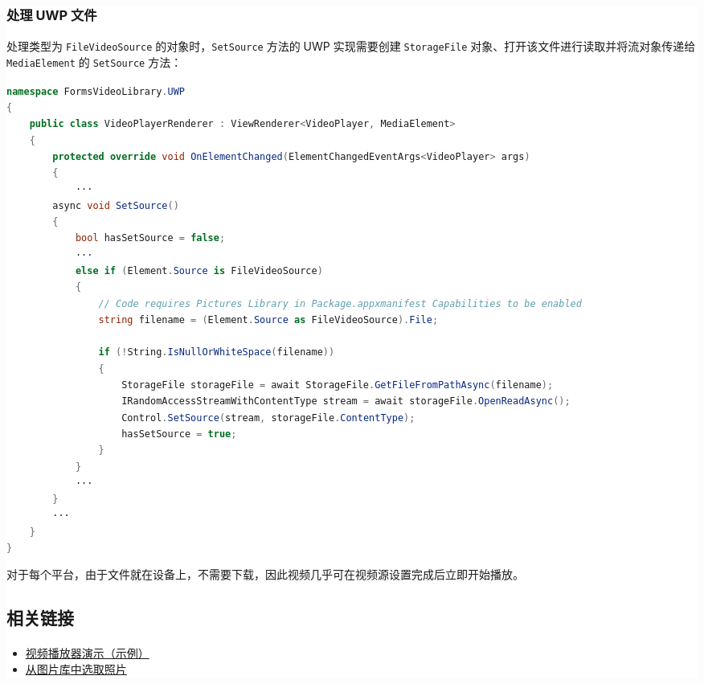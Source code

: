```csharp
```

### <a name="handling-uwp-files"></a>处理 UWP 文件

处理类型为 `FileVideoSource` 的对象时，`SetSource` 方法的 UWP 实现需要创建 `StorageFile` 对象、打开该文件进行读取并将流对象传递给 `MediaElement` 的 `SetSource` 方法：

```csharp
namespace FormsVideoLibrary.UWP
{
    public class VideoPlayerRenderer : ViewRenderer<VideoPlayer, MediaElement>
    {
        protected override void OnElementChanged(ElementChangedEventArgs<VideoPlayer> args)
        {
            ···
        async void SetSource()
        {
            bool hasSetSource = false;
            ···
            else if (Element.Source is FileVideoSource)
            {
                // Code requires Pictures Library in Package.appxmanifest Capabilities to be enabled
                string filename = (Element.Source as FileVideoSource).File;

                if (!String.IsNullOrWhiteSpace(filename))
                {
                    StorageFile storageFile = await StorageFile.GetFileFromPathAsync(filename);
                    IRandomAccessStreamWithContentType stream = await storageFile.OpenReadAsync();
                    Control.SetSource(stream, storageFile.ContentType);
                    hasSetSource = true;
                }
            }
            ···
        }
        ···
    }
}
```

对于每个平台，由于文件就在设备上，不需要下载，因此视频几乎可在视频源设置完成后立即开始播放。



## <a name="related-links"></a>相关链接

- [视频播放器演示（示例）](https://docs.microsoft.com/samples/xamarin/xamarin-forms-samples/customrenderers-videoplayerdemos)
- [从图片库中选取照片](~/xamarin-forms/app-fundamentals/dependency-service/photo-picker.md)
